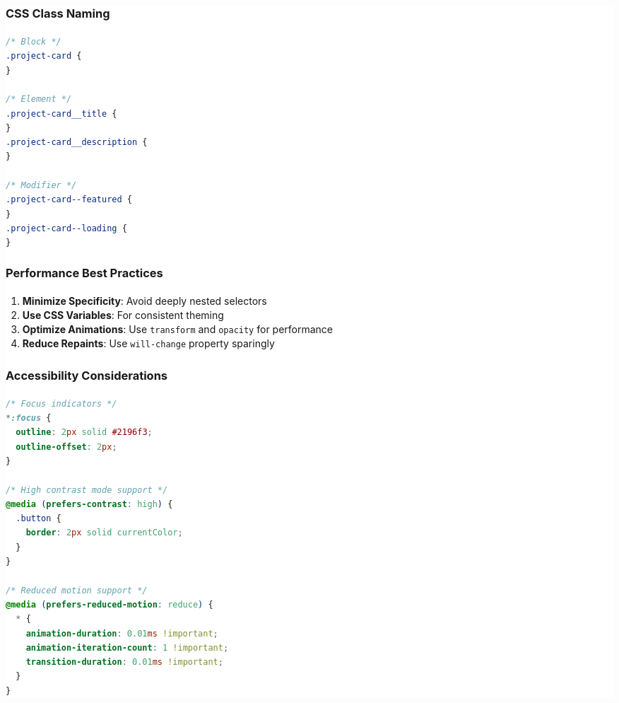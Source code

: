 ### **CSS Class Naming**

```css
/* Block */
.project-card {
}

/* Element */
.project-card__title {
}
.project-card__description {
}

/* Modifier */
.project-card--featured {
}
.project-card--loading {
}
```

### **Performance Best Practices**

1. **Minimize Specificity**: Avoid deeply nested selectors
2. **Use CSS Variables**: For consistent theming
3. **Optimize Animations**: Use `transform` and `opacity` for performance
4. **Reduce Repaints**: Use `will-change` property sparingly

### **Accessibility Considerations**

```css
/* Focus indicators */
*:focus {
  outline: 2px solid #2196f3;
  outline-offset: 2px;
}

/* High contrast mode support */
@media (prefers-contrast: high) {
  .button {
    border: 2px solid currentColor;
  }
}

/* Reduced motion support */
@media (prefers-reduced-motion: reduce) {
  * {
    animation-duration: 0.01ms !important;
    animation-iteration-count: 1 !important;
    transition-duration: 0.01ms !important;
  }
}
```
